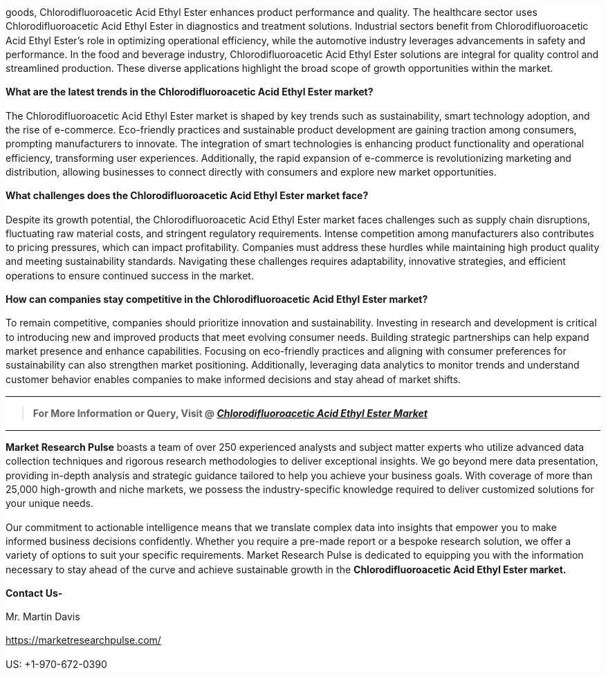 goods, Chlorodifluoroacetic Acid Ethyl Ester enhances product performance and quality. The healthcare sector uses Chlorodifluoroacetic Acid Ethyl Ester in diagnostics and treatment solutions. Industrial sectors benefit from Chlorodifluoroacetic Acid Ethyl Ester&rsquo;s role in optimizing operational efficiency, while the automotive industry leverages advancements in safety and performance. In the food and beverage industry, Chlorodifluoroacetic Acid Ethyl Ester solutions are integral for quality control and streamlined production. These diverse applications highlight the broad scope of growth opportunities within the market.</p><p><strong>What are the latest trends in the Chlorodifluoroacetic Acid Ethyl Ester market?</strong></p><p>The Chlorodifluoroacetic Acid Ethyl Ester market is shaped by key trends such as sustainability, smart technology adoption, and the rise of e-commerce. Eco-friendly practices and sustainable product development are gaining traction among consumers, prompting manufacturers to innovate. The integration of smart technologies is enhancing product functionality and operational efficiency, transforming user experiences. Additionally, the rapid expansion of e-commerce is revolutionizing marketing and distribution, allowing businesses to connect directly with consumers and explore new market opportunities.</p><p><strong>What challenges does the Chlorodifluoroacetic Acid Ethyl Ester market face?</strong></p><p>Despite its growth potential, the Chlorodifluoroacetic Acid Ethyl Ester market faces challenges such as supply chain disruptions, fluctuating raw material costs, and stringent regulatory requirements. Intense competition among manufacturers also contributes to pricing pressures, which can impact profitability. Companies must address these hurdles while maintaining high product quality and meeting sustainability standards. Navigating these challenges requires adaptability, innovative strategies, and efficient operations to ensure continued success in the market.</p><p><strong>How can companies stay competitive in the Chlorodifluoroacetic Acid Ethyl Ester market?</strong></p><p>To remain competitive, companies should prioritize innovation and sustainability. Investing in research and development is critical to introducing new and improved products that meet evolving consumer needs. Building strategic partnerships can help expand market presence and enhance capabilities. Focusing on eco-friendly practices and aligning with consumer preferences for sustainability can also strengthen market positioning. Additionally, leveraging data analytics to monitor trends and understand customer behavior enables companies to make informed decisions and stay ahead of market shifts.</p><hr /><blockquote><p><strong>For More Information or Query, Visit @&nbsp;<em><a href="https://marketresearchpulse.com/report/117754/chlorodifluoroacetic-acid-ethyl-ester-market?utm_source=Linkedin&utm_medium=030">Chlorodifluoroacetic Acid Ethyl Ester Market</a></em></strong></p></blockquote><hr /><p><strong>Market Research Pulse</strong> boasts a team of over 250 experienced analysts and subject matter experts who utilize advanced data collection techniques and rigorous research methodologies to deliver exceptional insights. We go beyond mere data presentation, providing in-depth analysis and strategic guidance tailored to help you achieve your business goals. With coverage of more than 25,000 high-growth and niche markets, we possess the industry-specific knowledge required to deliver customized solutions for your unique needs.</p><p>Our commitment to actionable intelligence means that we translate complex data into insights that empower you to make informed business decisions confidently. Whether you require a pre-made report or a bespoke research solution, we offer a variety of options to suit your specific requirements. Market Research Pulse is dedicated to equipping you with the information necessary to stay ahead of the curve and achieve sustainable growth in the <strong>Chlorodifluoroacetic Acid Ethyl Ester market.</strong></p><p><strong>Contact Us-</strong></p><p>Mr. Martin Davis</p><p>https://marketresearchpulse.com/</p><p>US: +1-970-672-0390</p>
